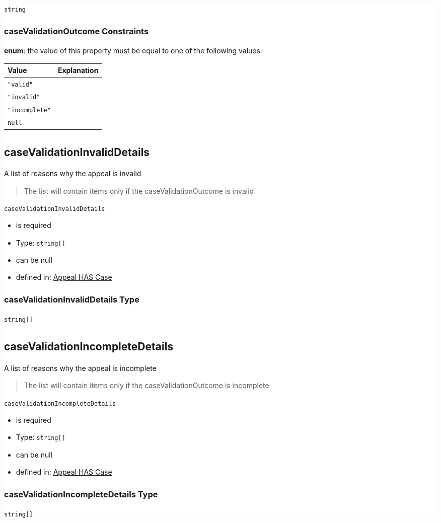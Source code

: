 `string`

### caseValidationOutcome Constraints

**enum**: the value of this property must be equal to one of the following values:

| Value          | Explanation |
| :------------- | :---------- |
| `"valid"`      |             |
| `"invalid"`    |             |
| `"incomplete"` |             |
| `null`         |             |

## caseValidationInvalidDetails

A list of reasons why the appeal is invalid

> The list will contain items only if the caseValidationOutcome is invalid

`caseValidationInvalidDetails`

* is required

* Type: `string[]`

* can be null

* defined in: [Appeal HAS Case](appeal-has-properties-casevalidationinvaliddetails.md "appeal-has.schema.json#/properties/caseValidationInvalidDetails")

### caseValidationInvalidDetails Type

`string[]`

## caseValidationIncompleteDetails

A list of reasons why the appeal is incomplete

> The list will contain items only if the caseValidationOutcome is incomplete

`caseValidationIncompleteDetails`

* is required

* Type: `string[]`

* can be null

* defined in: [Appeal HAS Case](appeal-has-properties-casevalidationincompletedetails.md "appeal-has.schema.json#/properties/caseValidationIncompleteDetails")

### caseValidationIncompleteDetails Type

`string[]`
